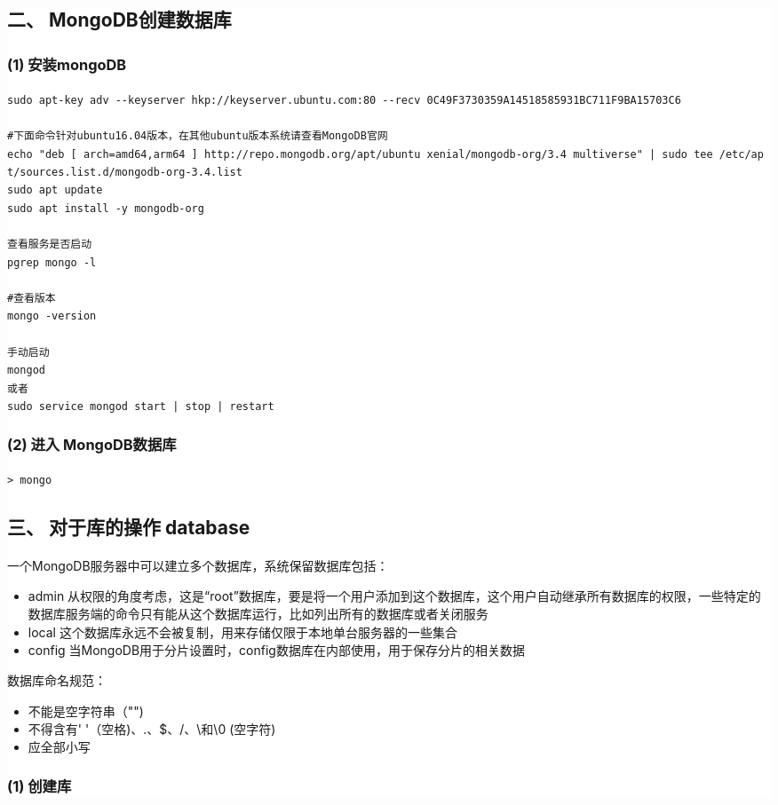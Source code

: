 ## 二、  MongoDB创建数据库

### (1) 安装mongoDB

~~~shell
sudo apt-key adv --keyserver hkp://keyserver.ubuntu.com:80 --recv 0C49F3730359A14518585931BC711F9BA15703C6

#下面命令针对ubuntu16.04版本，在其他ubuntu版本系统请查看MongoDB官网
echo "deb [ arch=amd64,arm64 ] http://repo.mongodb.org/apt/ubuntu xenial/mongodb-org/3.4 multiverse" | sudo tee /etc/apt/sources.list.d/mongodb-org-3.4.list
sudo apt update
sudo apt install -y mongodb-org

查看服务是否启动
pgrep mongo -l

#查看版本
mongo -version

手动启动
mongod
或者
sudo service mongod start | stop | restart
~~~

### (2) 进入 MongoDB数据库

~~~
> mongo
~~~



## 三、 对于库的操作 database

一个MongoDB服务器中可以建立多个数据库，系统保留数据库包括：

- admin
   从权限的角度考虑，这是“root”数据库，要是将一个用户添加到这个数据库，这个用户自动继承所有数据库的权限，一些特定的数据库服务端的命令只有能从这个数据库运行，比如列出所有的数据库或者关闭服务
- local
   这个数据库永远不会被复制，用来存储仅限于本地单台服务器的一些集合
- config
  当MongoDB用于分片设置时，config数据库在内部使用，用于保存分片的相关数据

数据库命名规范：

- 不能是空字符串（"")
- 不得含有' '（空格)、.、$、/、\和\0 (空字符)
- 应全部小写

### (1) 创建库 
